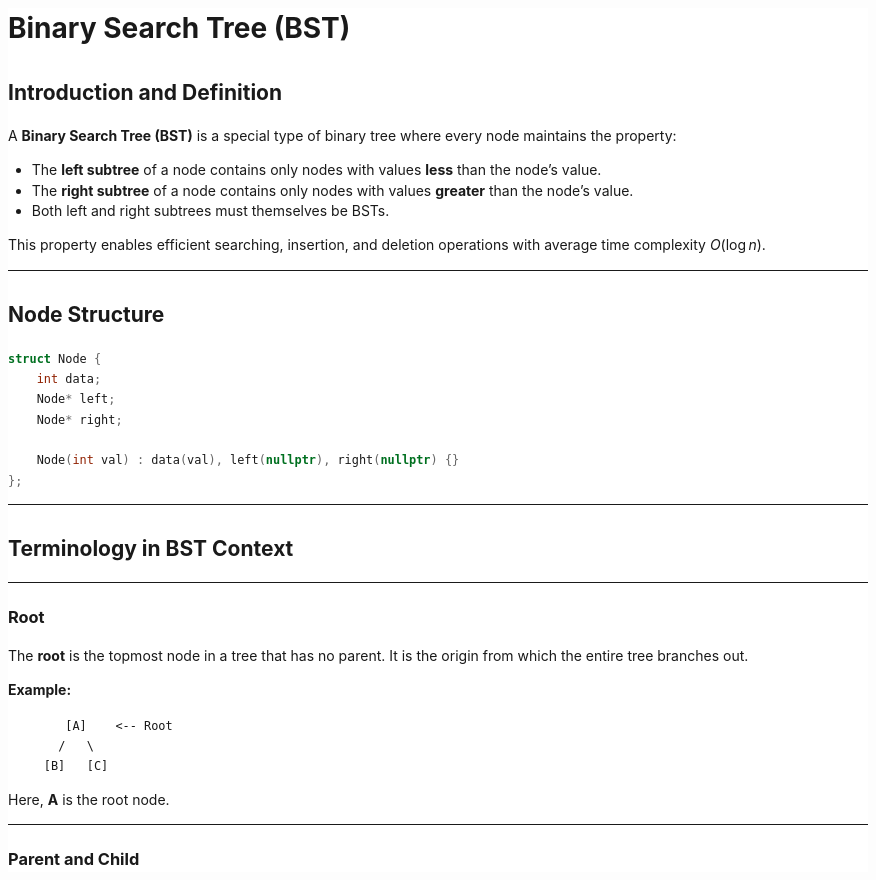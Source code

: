 # Binary Search Tree (BST)
## Introduction and Definition

A **Binary Search Tree (BST)** is a special type of binary tree where every node maintains the property:

- The **left subtree** of a node contains only nodes with values **less** than the node’s value.
- The **right subtree** of a node contains only nodes with values **greater** than the node’s value.
- Both left and right subtrees must themselves be BSTs.

This property enables efficient searching, insertion, and deletion operations with average time complexity $O(\log n)$.

***

## Node Structure

```cpp
struct Node {
    int data;
    Node* left;
    Node* right;

    Node(int val) : data(val), left(nullptr), right(nullptr) {}
};
```


***

## Terminology in BST Context


***

### Root

The **root** is the topmost node in a tree that has no parent. It is the origin from which the entire tree branches out.

**Example:**

```
        [A]    <-- Root
       /   \
     [B]   [C]
```

Here, **A** is the root node.

***

### Parent and Child


[^1]: Binary-Tree.md